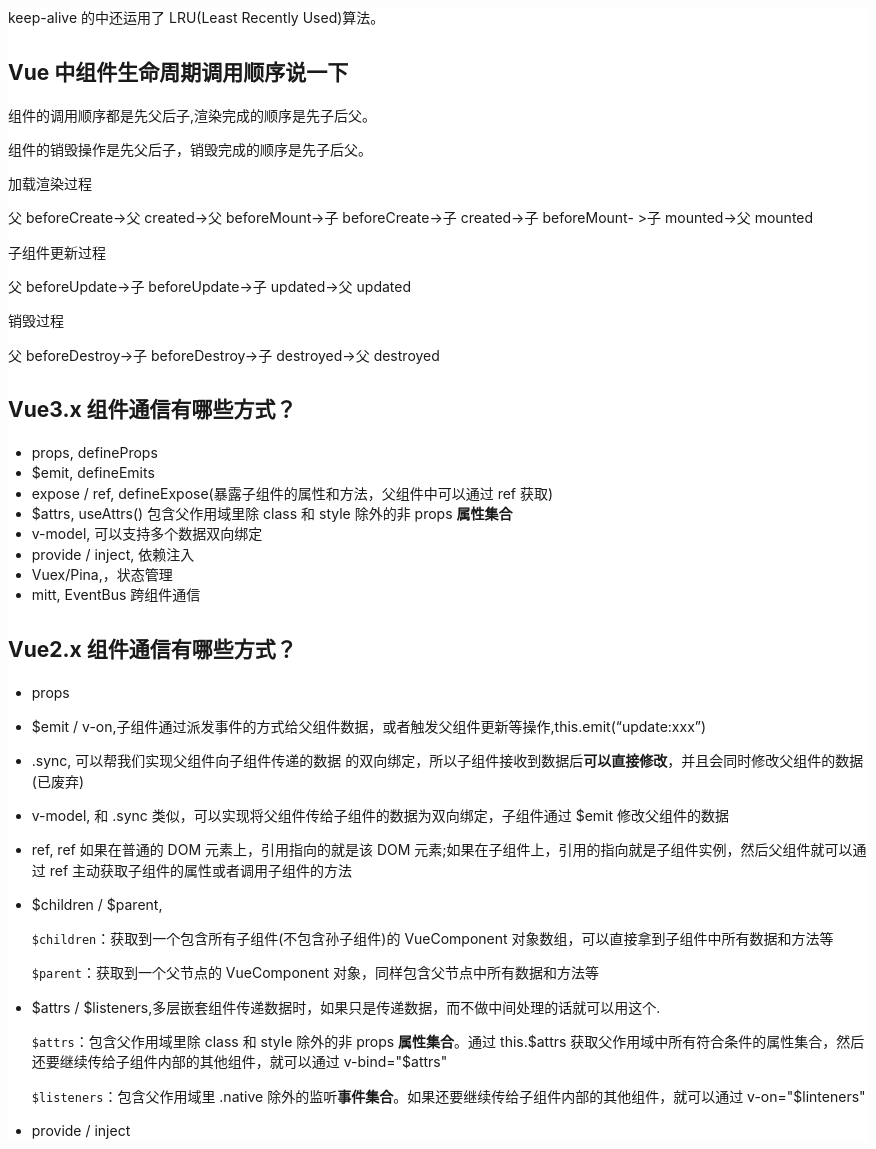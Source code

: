 keep-alive 的中还运用了 LRU(Least Recently Used)算法。

## Vue 中组件生命周期调用顺序说一下

组件的调用顺序都是先父后子,渲染完成的顺序是先子后父。

组件的销毁操作是先父后子，销毁完成的顺序是先子后父。

加载渲染过程

父 beforeCreate->父 created->父 beforeMount->子 beforeCreate->子 created->子 beforeMount- >子 mounted->父 mounted

子组件更新过程

父 beforeUpdate->子 beforeUpdate->子 updated->父 updated

销毁过程

父 beforeDestroy->子 beforeDestroy->子 destroyed->父 destroyed

## Vue3.x 组件通信有哪些方式？

- props, defineProps
- $emit, defineEmits
- expose / ref, defineExpose(暴露子组件的属性和方法，父组件中可以通过 ref 获取)
- $attrs, useAttrs() 包含父作用域里除 class 和 style 除外的非 props **属性集合**
- v-model, 可以支持多个数据双向绑定
- provide / inject, 依赖注入
- Vuex/Pina,，状态管理
- mitt, EventBus 跨组件通信

## Vue2.x 组件通信有哪些方式？

- props

- $emit / v-on,子组件通过派发事件的方式给父组件数据，或者触发父组件更新等操作,this.emit(“update:xxx”)

- .sync, 可以帮我们实现父组件向子组件传递的数据 的双向绑定，所以子组件接收到数据后**可以直接修改**，并且会同时修改父组件的数据(已废弃)

- v-model, 和 .sync 类似，可以实现将父组件传给子组件的数据为双向绑定，子组件通过 $emit 修改父组件的数据

- ref, ref 如果在普通的 DOM 元素上，引用指向的就是该 DOM 元素;如果在子组件上，引用的指向就是子组件实例，然后父组件就可以通过 ref 主动获取子组件的属性或者调用子组件的方法

- \$children / $parent,

  `$children`：获取到一个包含所有子组件(不包含孙子组件)的 VueComponent 对象数组，可以直接拿到子组件中所有数据和方法等

  `$parent`：获取到一个父节点的 VueComponent 对象，同样包含父节点中所有数据和方法等

- \$attrs / $listeners,多层嵌套组件传递数据时，如果只是传递数据，而不做中间处理的话就可以用这个.

  `$attrs`：包含父作用域里除 class 和 style 除外的非 props **属性集合**。通过 this.\$attrs 获取父作用域中所有符合条件的属性集合，然后还要继续传给子组件内部的其他组件，就可以通过 v-bind="$attrs"

  `$listeners`：包含父作用域里 .native 除外的监听**事件集合**。如果还要继续传给子组件内部的其他组件，就可以通过 v-on="$linteners"

- provide / inject
